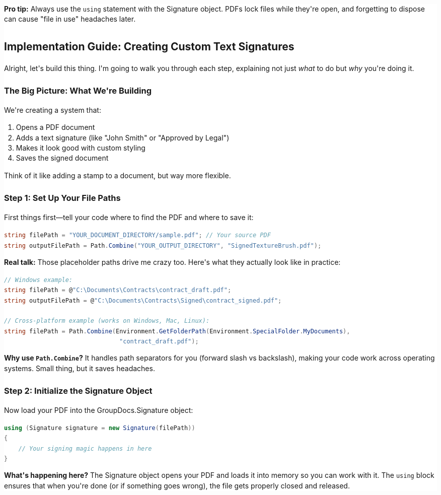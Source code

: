 **Pro tip:** Always use the `using` statement with the Signature object. PDFs lock files while they're open, and forgetting to dispose can cause "file in use" headaches later.

## Implementation Guide: Creating Custom Text Signatures

Alright, let's build this thing. I'm going to walk you through each step, explaining not just *what* to do but *why* you're doing it.

### The Big Picture: What We're Building

We're creating a system that:
1. Opens a PDF document
2. Adds a text signature (like "John Smith" or "Approved by Legal")
3. Makes it look good with custom styling
4. Saves the signed document

Think of it like adding a stamp to a document, but way more flexible.

### Step 1: Set Up Your File Paths

First things first—tell your code where to find the PDF and where to save it:

```csharp
string filePath = "YOUR_DOCUMENT_DIRECTORY/sample.pdf"; // Your source PDF
string outputFilePath = Path.Combine("YOUR_OUTPUT_DIRECTORY", "SignedTextureBrush.pdf");
```

**Real talk:** Those placeholder paths drive me crazy too. Here's what they actually look like in practice:

```csharp
// Windows example:
string filePath = @"C:\Documents\Contracts\contract_draft.pdf";
string outputFilePath = @"C:\Documents\Contracts\Signed\contract_signed.pdf";

// Cross-platform example (works on Windows, Mac, Linux):
string filePath = Path.Combine(Environment.GetFolderPath(Environment.SpecialFolder.MyDocuments), 
                                "contract_draft.pdf");
```

**Why use `Path.Combine`?** It handles path separators for you (forward slash vs backslash), making your code work across operating systems. Small thing, but it saves headaches.

### Step 2: Initialize the Signature Object

Now load your PDF into the GroupDocs.Signature object:

```csharp
using (Signature signature = new Signature(filePath))
{
    // Your signing magic happens in here
}
```

**What's happening here?** The Signature object opens your PDF and loads it into memory so you can work with it. The `using` block ensures that when you're done (or if something goes wrong), the file gets properly closed and released.

